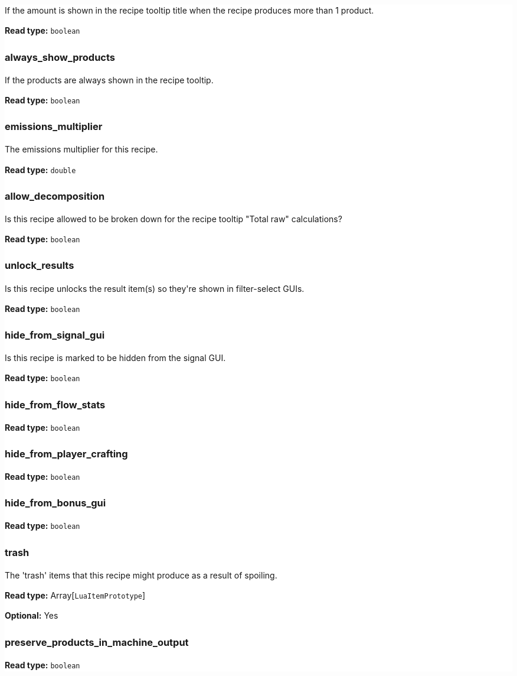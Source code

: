 If the amount is shown in the recipe tooltip title when the recipe produces more than 1 product.

**Read type:** `boolean`

### always_show_products

If the products are always shown in the recipe tooltip.

**Read type:** `boolean`

### emissions_multiplier

The emissions multiplier for this recipe.

**Read type:** `double`

### allow_decomposition

Is this recipe allowed to be broken down for the recipe tooltip "Total raw" calculations?

**Read type:** `boolean`

### unlock_results

Is this recipe unlocks the result item(s) so they're shown in filter-select GUIs.

**Read type:** `boolean`

### hide_from_signal_gui

Is this recipe is marked to be hidden from the signal GUI.

**Read type:** `boolean`

### hide_from_flow_stats

**Read type:** `boolean`

### hide_from_player_crafting

**Read type:** `boolean`

### hide_from_bonus_gui

**Read type:** `boolean`

### trash

The 'trash' items that this recipe might produce as a result of spoiling.

**Read type:** Array[`LuaItemPrototype`]

**Optional:** Yes

### preserve_products_in_machine_output

**Read type:** `boolean`

